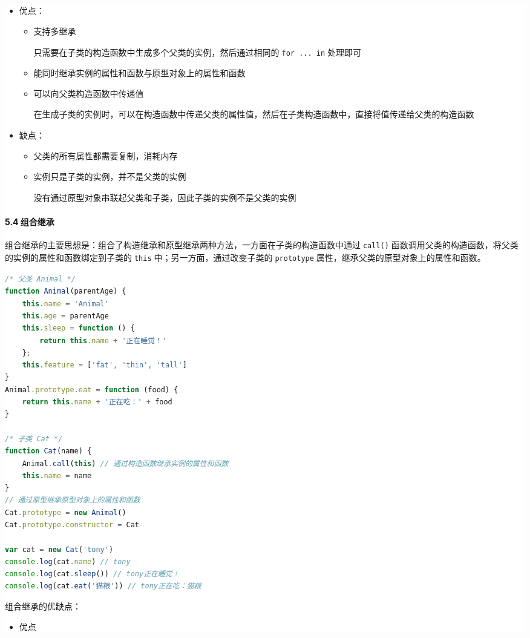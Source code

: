 -   优点：

    -   支持多继承

        只需要在子类的构造函数中生成多个父类的实例，然后通过相同的 `for ... in` 处理即可

    -   能同时继承实例的属性和函数与原型对象上的属性和函数

    -   可以向父类构造函数中传递值

        在生成子类的实例时，可以在构造函数中传递父类的属性值，然后在子类构造函数中，直接将值传递给父类的构造函数

-   缺点：

    -   父类的所有属性都需要复制，消耗内存

    -   实例只是子类的实例，并不是父类的实例

        没有通过原型对象串联起父类和子类，因此子类的实例不是父类的实例

#### 5.4 组合继承

组合继承的主要思想是：组合了构造继承和原型继承两种方法，一方面在子类的构造函数中通过 `call()` 函数调用父类的构造函数，将父类的实例的属性和函数绑定到子类的 `this` 中；另一方面，通过改变子类的 `prototype` 属性，继承父类的原型对象上的属性和函数。

```js
/* 父类 Animal */
function Animal(parentAge) {
    this.name = 'Animal'
    this.age = parentAge
    this.sleep = function () {
        return this.name + '正在睡觉！'
    };
    this.feature = ['fat', 'thin', 'tall']
}
Animal.prototype.eat = function (food) {
    return this.name + '正在吃：' + food
}

/* 子类 Cat */
function Cat(name) {
    Animal.call(this) // 通过构造函数继承实例的属性和函数
    this.name = name
}
// 通过原型继承原型对象上的属性和函数
Cat.prototype = new Animal()
Cat.prototype.constructor = Cat

var cat = new Cat('tony')
console.log(cat.name) // tony
console.log(cat.sleep()) // tony正在睡觉！
console.log(cat.eat('猫粮')) // tony正在吃：猫粮
```

组合继承的优缺点：

-   优点
